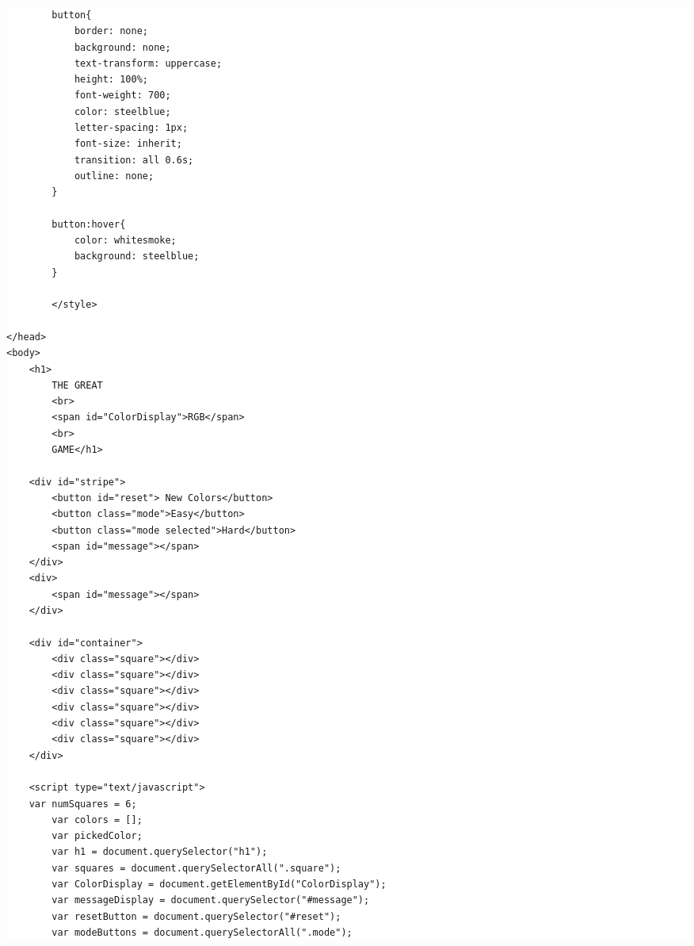             button{
                border: none;
                background: none;
                text-transform: uppercase;
                height: 100%;
                font-weight: 700;
                color: steelblue;
                letter-spacing: 1px;
                font-size: inherit;
                transition: all 0.6s;
                outline: none;
            }

            button:hover{
                color: whitesmoke;
                background: steelblue;
            }

            </style>

    </head>
    <body>
        <h1>
            THE GREAT 
            <br>
            <span id="ColorDisplay">RGB</span> 
            <br>
            GAME</h1>
        
        <div id="stripe">
            <button id="reset"> New Colors</button>
            <button class="mode">Easy</button>
            <button class="mode selected">Hard</button>
            <span id="message"></span>
        </div>
        <div>
            <span id="message"></span>
        </div>

        <div id="container">
            <div class="square"></div>
            <div class="square"></div>
            <div class="square"></div>
            <div class="square"></div>
            <div class="square"></div>
            <div class="square"></div>    
        </div>

        <script type="text/javascript">
        var numSquares = 6;
            var colors = [];
            var pickedColor;
            var h1 = document.querySelector("h1");
            var squares = document.querySelectorAll(".square");
            var ColorDisplay = document.getElementById("ColorDisplay");
            var messageDisplay = document.querySelector("#message");
            var resetButton = document.querySelector("#reset");
            var modeButtons = document.querySelectorAll(".mode");

